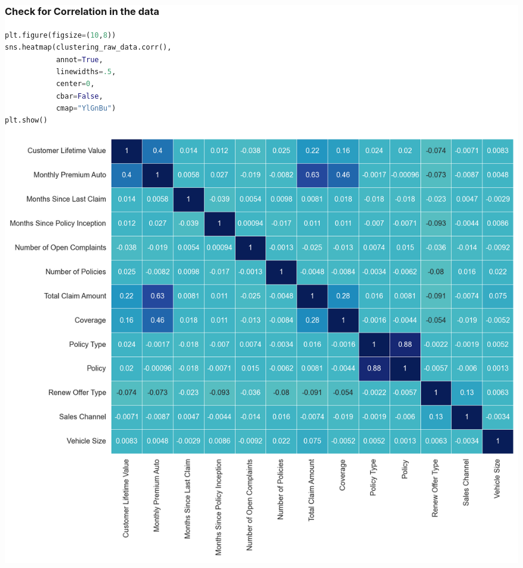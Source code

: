 

### Check for Correlation in the data


```python
plt.figure(figsize=(10,8))
sns.heatmap(clustering_raw_data.corr(),
            annot=True,
            linewidths=.5,
            center=0,
            cbar=False,
            cmap="YlGnBu")
plt.show()
```


    
![png](output_12_0.png)
    